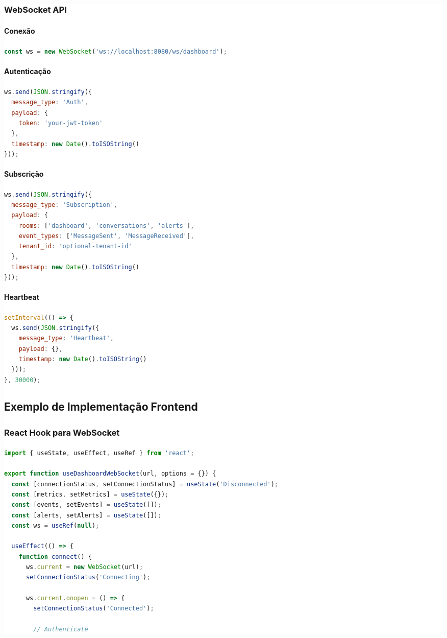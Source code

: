 ### WebSocket API

#### Conexão
```javascript
const ws = new WebSocket('ws://localhost:8080/ws/dashboard');
```

#### Autenticação
```javascript
ws.send(JSON.stringify({
  message_type: 'Auth',
  payload: {
    token: 'your-jwt-token'
  },
  timestamp: new Date().toISOString()
}));
```

#### Subscrição
```javascript
ws.send(JSON.stringify({
  message_type: 'Subscription',
  payload: {
    rooms: ['dashboard', 'conversations', 'alerts'],
    event_types: ['MessageSent', 'MessageReceived'],
    tenant_id: 'optional-tenant-id'
  },
  timestamp: new Date().toISOString()
}));
```

#### Heartbeat
```javascript
setInterval(() => {
  ws.send(JSON.stringify({
    message_type: 'Heartbeat',
    payload: {},
    timestamp: new Date().toISOString()
  }));
}, 30000);
```

## Exemplo de Implementação Frontend

### React Hook para WebSocket
```javascript
import { useState, useEffect, useRef } from 'react';

export function useDashboardWebSocket(url, options = {}) {
  const [connectionStatus, setConnectionStatus] = useState('Disconnected');
  const [metrics, setMetrics] = useState({});
  const [events, setEvents] = useState([]);
  const [alerts, setAlerts] = useState([]);
  const ws = useRef(null);

  useEffect(() => {
    function connect() {
      ws.current = new WebSocket(url);
      setConnectionStatus('Connecting');

      ws.current.onopen = () => {
        setConnectionStatus('Connected');
        
        // Authenticate
```